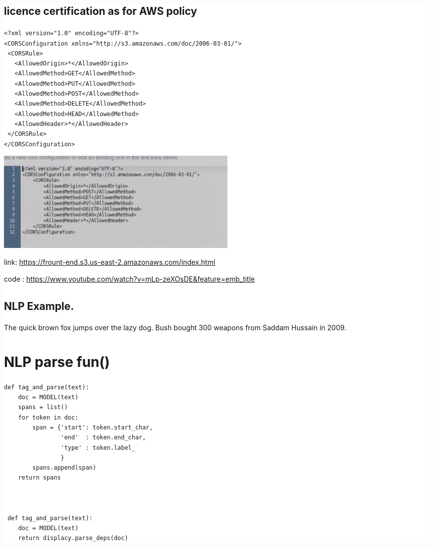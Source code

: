 ## licence certification as for AWS policy


```
<?xml version="1.0" encoding="UTF-8"?>
<CORSConfiguration xmlns="http://s3.amazonaws.com/doc/2006-03-01/">
 <CORSRule>
   <AllowedOrigin>*</AllowedOrigin>
   <AllowedMethod>GET</AllowedMethod>
   <AllowedMethod>PUT</AllowedMethod>
   <AllowedMethod>POST</AllowedMethod>
   <AllowedMethod>DELETE</AllowedMethod>
   <AllowedMethod>HEAD</AllowedMethod>
   <AllowedHeader>*</AllowedHeader>
 </CORSRule>
</CORSConfiguration>
```

![image5](./images/Screenshot_from_2019-11-28_21-09-07.png)



link: https://frount-end.s3.us-east-2.amazonaws.com/index.html

code : https://www.youtube.com/watch?v=mLp-zeXOsDE&feature=emb_title

## NLP Example.

The quick brown fox jumps over the lazy dog.
Bush bought 300 weapons from Saddam Hussain in 2009.

# NLP parse fun()


```
def tag_and_parse(text):
    doc = MODEL(text)
    spans = list()
    for token in doc:
        span = {'start': token.start_char,
                'end'  : token.end_char,
                'type' : token.label_
                }
        spans.append(span)
    return spans



 def tag_and_parse(text):
    doc = MODEL(text)
    return displacy.parse_deps(doc)
```
